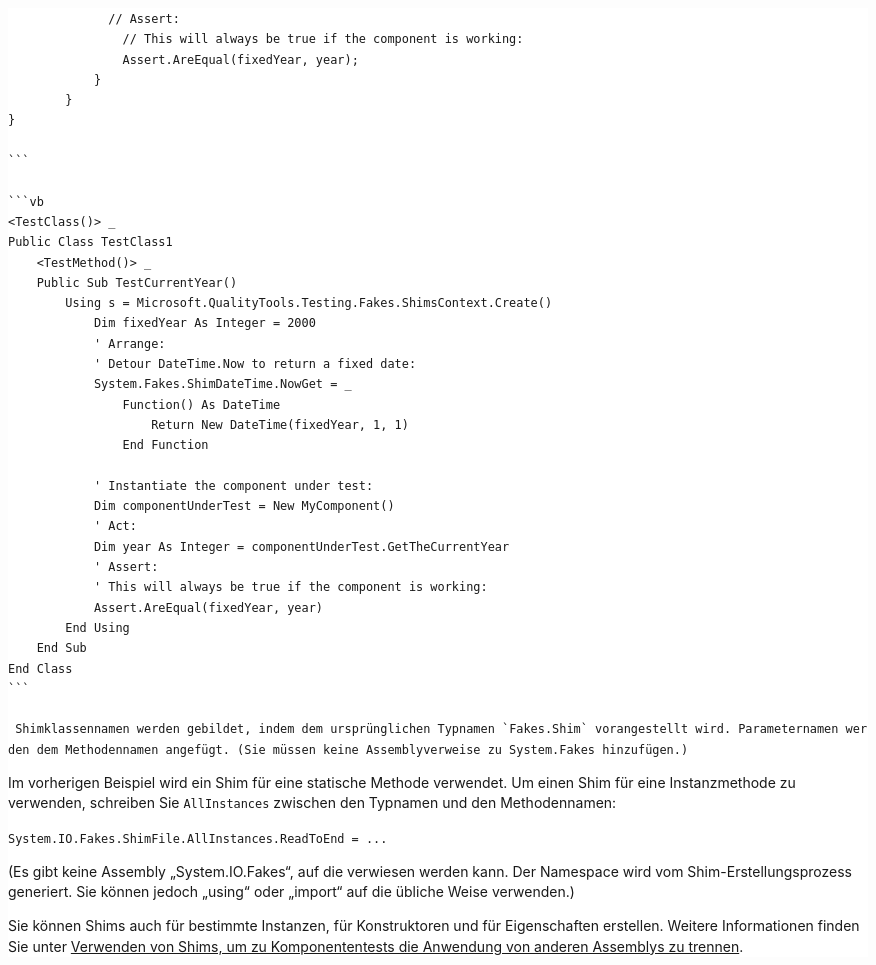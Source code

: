                   // Assert:   
                    // This will always be true if the component is working:  
                    Assert.AreEqual(fixedYear, year);  
                }  
            }  
    }  
  
    ```  
  
    ```vb  
    <TestClass()> _  
    Public Class TestClass1  
        <TestMethod()> _  
        Public Sub TestCurrentYear()  
            Using s = Microsoft.QualityTools.Testing.Fakes.ShimsContext.Create()  
                Dim fixedYear As Integer = 2000  
                ' Arrange:  
                ' Detour DateTime.Now to return a fixed date:  
                System.Fakes.ShimDateTime.NowGet = _  
                    Function() As DateTime  
                        Return New DateTime(fixedYear, 1, 1)  
                    End Function  
  
                ' Instantiate the component under test:  
                Dim componentUnderTest = New MyComponent()  
                ' Act:  
                Dim year As Integer = componentUnderTest.GetTheCurrentYear  
                ' Assert:   
                ' This will always be true if the component is working:  
                Assert.AreEqual(fixedYear, year)  
            End Using  
        End Sub  
    End Class  
    ```  
  
     Shimklassennamen werden gebildet, indem dem ursprünglichen Typnamen `Fakes.Shim` vorangestellt wird. Parameternamen werden dem Methodennamen angefügt. (Sie müssen keine Assemblyverweise zu System.Fakes hinzufügen.)  
  
 Im vorherigen Beispiel wird ein Shim für eine statische Methode verwendet. Um einen Shim für eine Instanzmethode zu verwenden, schreiben Sie `AllInstances` zwischen den Typnamen und den Methodennamen:  
  
```  
System.IO.Fakes.ShimFile.AllInstances.ReadToEnd = ...  
```  
  
 (Es gibt keine Assembly „System.IO.Fakes“, auf die verwiesen werden kann. Der Namespace wird vom Shim-Erstellungsprozess generiert. Sie können jedoch „using“ oder „import“ auf die übliche Weise verwenden.)  
  
 Sie können Shims auch für bestimmte Instanzen, für Konstruktoren und für Eigenschaften erstellen. Weitere Informationen finden Sie unter [Verwenden von Shims, um zu Komponententests die Anwendung von anderen Assemblys zu trennen](../test/using-shims-to-isolate-your-application-from-other-assemblies-for-unit-testing.md).  
  